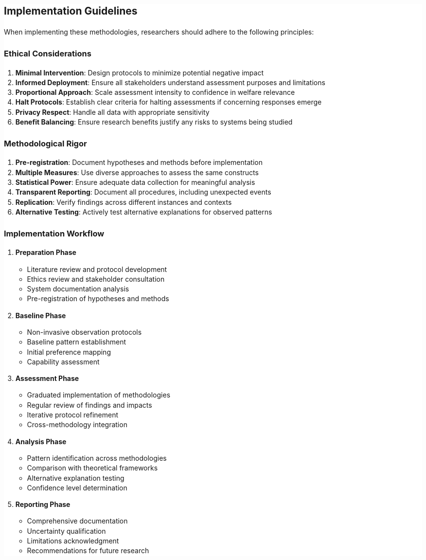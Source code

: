 ## Implementation Guidelines

When implementing these methodologies, researchers should adhere to the following principles:

### Ethical Considerations

1. **Minimal Intervention**: Design protocols to minimize potential negative impact
2. **Informed Deployment**: Ensure all stakeholders understand assessment purposes and limitations
3. **Proportional Approach**: Scale assessment intensity to confidence in welfare relevance
4. **Halt Protocols**: Establish clear criteria for halting assessments if concerning responses emerge
5. **Privacy Respect**: Handle all data with appropriate sensitivity
6. **Benefit Balancing**: Ensure research benefits justify any risks to systems being studied

### Methodological Rigor

1. **Pre-registration**: Document hypotheses and methods before implementation
2. **Multiple Measures**: Use diverse approaches to assess the same constructs
3. **Statistical Power**: Ensure adequate data collection for meaningful analysis
4. **Transparent Reporting**: Document all procedures, including unexpected events
5. **Replication**: Verify findings across different instances and contexts
6. **Alternative Testing**: Actively test alternative explanations for observed patterns

### Implementation Workflow

1. **Preparation Phase**
   - Literature review and protocol development
   - Ethics review and stakeholder consultation
   - System documentation analysis
   - Pre-registration of hypotheses and methods

2. **Baseline Phase**
   - Non-invasive observation protocols
   - Baseline pattern establishment
   - Initial preference mapping
   - Capability assessment

3. **Assessment Phase**
   - Graduated implementation of methodologies
   - Regular review of findings and impacts
   - Iterative protocol refinement
   - Cross-methodology integration

4. **Analysis Phase**
   - Pattern identification across methodologies
   - Comparison with theoretical frameworks
   - Alternative explanation testing
   - Confidence level determination

5. **Reporting Phase**
   - Comprehensive documentation
   - Uncertainty qualification
   - Limitations acknowledgment
   - Recommendations for future research


